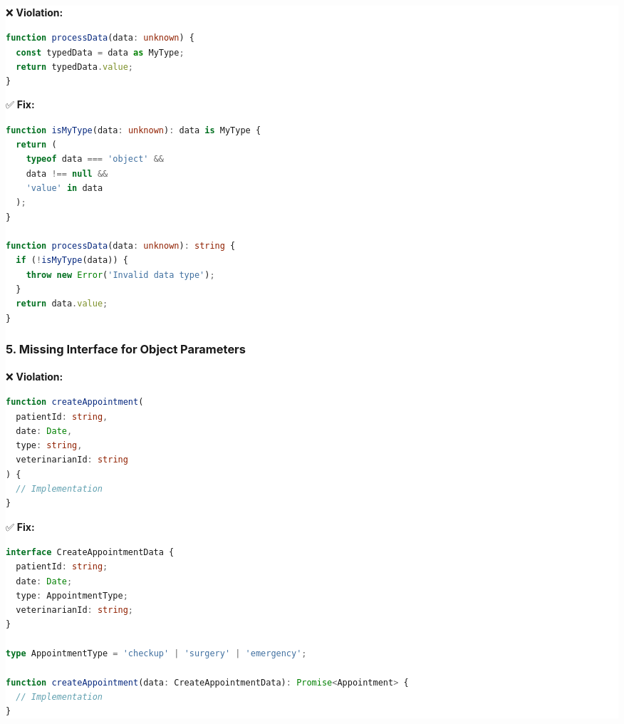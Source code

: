 ❌ **Violation:**
```typescript
function processData(data: unknown) {
  const typedData = data as MyType;
  return typedData.value;
}
```

✅ **Fix:**
```typescript
function isMyType(data: unknown): data is MyType {
  return (
    typeof data === 'object' &&
    data !== null &&
    'value' in data
  );
}

function processData(data: unknown): string {
  if (!isMyType(data)) {
    throw new Error('Invalid data type');
  }
  return data.value;
}
```

### 5. Missing Interface for Object Parameters

❌ **Violation:**
```typescript
function createAppointment(
  patientId: string,
  date: Date,
  type: string,
  veterinarianId: string
) {
  // Implementation
}
```

✅ **Fix:**
```typescript
interface CreateAppointmentData {
  patientId: string;
  date: Date;
  type: AppointmentType;
  veterinarianId: string;
}

type AppointmentType = 'checkup' | 'surgery' | 'emergency';

function createAppointment(data: CreateAppointmentData): Promise<Appointment> {
  // Implementation
}
```
